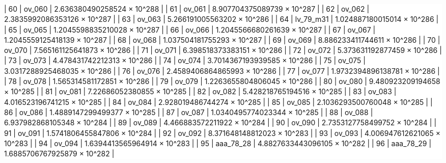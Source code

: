 | 60 | ov_060 | 2.636380490258524 × 10^288 |
| 61 | ov_061 | 8.907704375089739 × 10^287 |
| 62 | ov_062 | 2.3835992086353126 × 10^287 |
| 63 | ov_063 | 5.266191005563202 × 10^286 |
| 64 | lv_79_m31 | 1.024887180015014 × 10^286 |
| 65 | ov_065 | 1.2045598835210028 × 10^287 |
| 66 | ov_066 | 1.2045566680261639 × 10^287 |
| 67 | ov_067 | 1.2045559125418139 × 10^287 |
| 68 | ov_068 | 1.037504181755293 × 10^287 |
| 69 | ov_069 | 8.886233411744611 × 10^286 |
| 70 | ov_070 | 7.565161125641873 × 10^286 |
| 71 | ov_071 | 6.398518373383151 × 10^286 |
| 72 | ov_072 | 5.373631192877459 × 10^286 |
| 73 | ov_073 | 4.478431742212313 × 10^286 |
| 74 | ov_074 | 3.7014367193939585 × 10^286 |
| 75 | ov_075 | 3.0317288925468035 × 10^286 |
| 76 | ov_076 | 2.4589406864865993 × 10^286 |
| 77 | ov_077 | 1.9732394896138781 × 10^286 |
| 78 | ov_078 | 1.565314581172851 × 10^286 |
| 79 | ov_079 | 1.2263655804806045 × 10^286 |
| 80 | ov_080 | 9.480923209194658 × 10^285 |
| 81 | ov_081 | 7.22686052380855 × 10^285 |
| 82 | ov_082 | 5.428218765194516 × 10^285 |
| 83 | ov_083 | 4.016523196741215 × 10^285 |
| 84 | ov_084 | 2.928019486744274 × 10^285 |
| 85 | ov_085 | 2.1036293500760048 × 10^285 |
| 86 | ov_086 | 1.4889147299499377 × 10^285 |
| 87 | ov_087 | 1.0340495774023344 × 10^285 |
| 88 | ov_088 | 6.937982868105348 × 10^284 |
| 89 | ov_089 | 4.466883572211922 × 10^284 |
| 90 | ov_090 | 2.7353127758499752 × 10^284 |
| 91 | ov_091 | 1.5741806455847806 × 10^284 |
| 92 | ov_092 | 8.371648148812023 × 10^283 |
| 93 | ov_093 | 4.006947612621065 × 10^283 |
| 94 | ov_094 | 1.6394413565964914 × 10^283 |
| 95 | aaa_78_28 | 4.8827633443096105 × 10^282 |
| 96 | aaa_78_29 | 1.6885706767925879 × 10^282 |